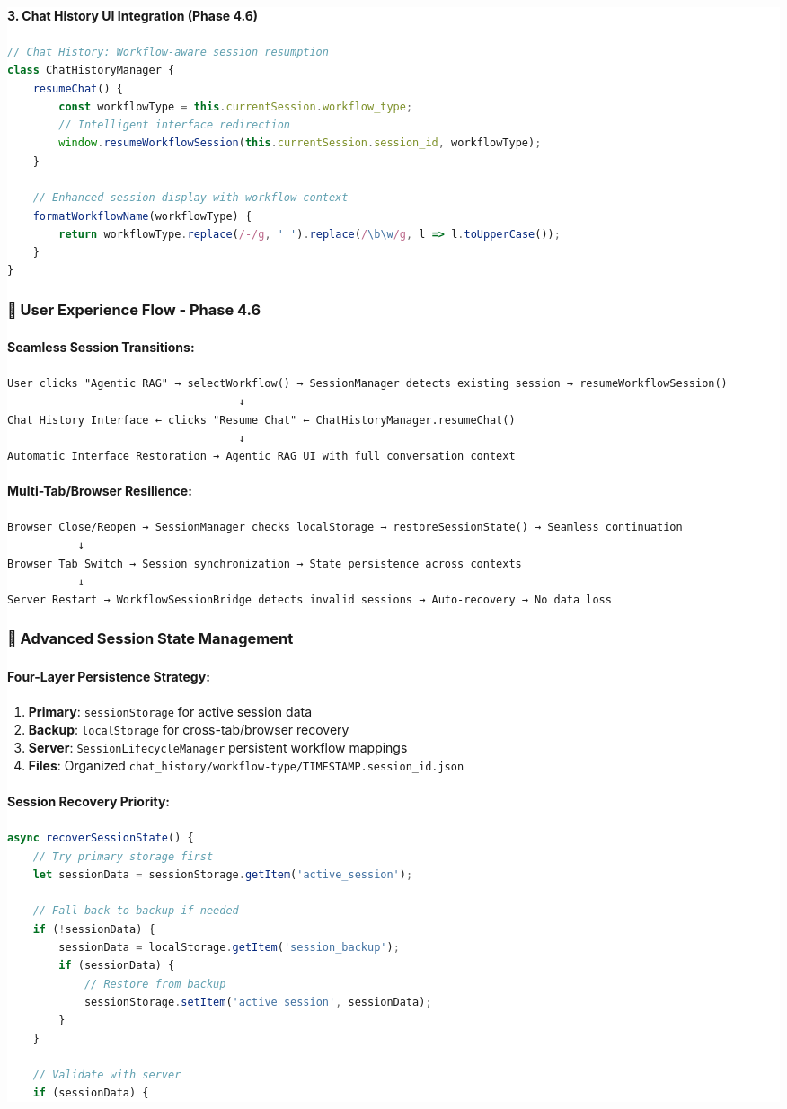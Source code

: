 #### **3. Chat History UI Integration (Phase 4.6)**
```javascript
// Chat History: Workflow-aware session resumption
class ChatHistoryManager {
    resumeChat() {
        const workflowType = this.currentSession.workflow_type;
        // Intelligent interface redirection
        window.resumeWorkflowSession(this.currentSession.session_id, workflowType);
    }

    // Enhanced session display with workflow context
    formatWorkflowName(workflowType) {
        return workflowType.replace(/-/g, ' ').replace(/\b\w/g, l => l.toUpperCase());
    }
}
```

### **🎨 User Experience Flow - Phase 4.6**

#### **Seamless Session Transitions:**
```
User clicks "Agentic RAG" → selectWorkflow() → SessionManager detects existing session → resumeWorkflowSession()
                                    ↓
Chat History Interface ← clicks "Resume Chat" ← ChatHistoryManager.resumeChat()
                                    ↓
Automatic Interface Restoration → Agentic RAG UI with full conversation context
```

#### **Multi-Tab/Browser Resilience:**
```
Browser Close/Reopen → SessionManager checks localStorage → restoreSessionState() → Seamless continuation
           ↓
Browser Tab Switch → Session synchronization → State persistence across contexts
           ↓
Server Restart → WorkflowSessionBridge detects invalid sessions → Auto-recovery → No data loss
```

### **💾 Advanced Session State Management**

#### **Four-Layer Persistence Strategy:**
1. **Primary**: `sessionStorage` for active session data
2. **Backup**: `localStorage` for cross-tab/browser recovery
3. **Server**: `SessionLifecycleManager` persistent workflow mappings
4. **Files**: Organized `chat_history/workflow-type/TIMESTAMP.session_id.json`

#### **Session Recovery Priority:**
```javascript
async recoverSessionState() {
    // Try primary storage first
    let sessionData = sessionStorage.getItem('active_session');

    // Fall back to backup if needed
    if (!sessionData) {
        sessionData = localStorage.getItem('session_backup');
        if (sessionData) {
            // Restore from backup
            sessionStorage.setItem('active_session', sessionData);
        }
    }

    // Validate with server
    if (sessionData) {
```